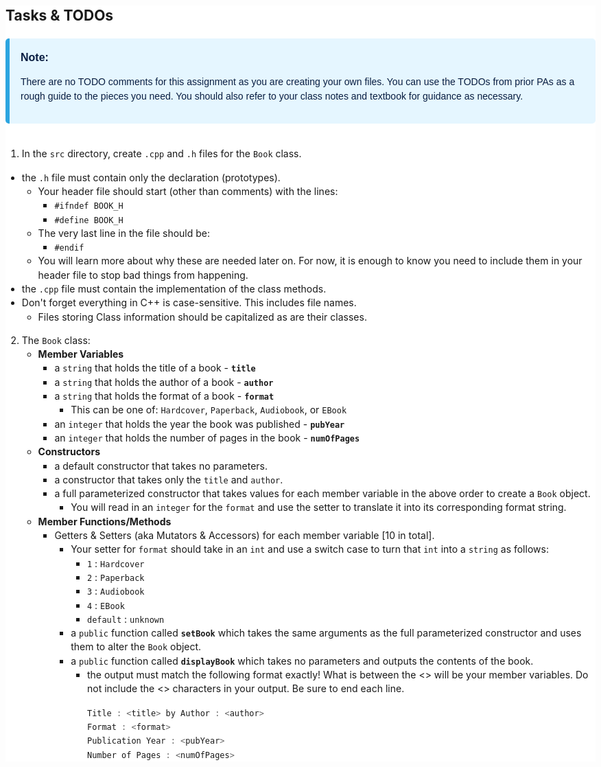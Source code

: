 ## Tasks & TODOs


<div
    style="background-color: #E5F6FF; border-left: 6px solid #2CA5E0; color: #091E42; padding: 16px; border-radius: 5px; font-family: Arial, sans-serif; font-size: 14px;">
    <i class="fa-solid fa-circle-info"></i>
    <b style="display: inline; margin-bottom: 8px; font-size: 16px;">Note:</b>
    <p>There are no TODO comments for this assignment as you are creating your own files. You can use the TODOs from prior PAs as a rough guide to the pieces you need. You should also refer to your class notes and textbook for guidance as necessary.</p>
</div>

<br>

1. In the `src` directory, create `.cpp` and `.h` files for the `Book` class. 
  - the `.h` file must contain only the declaration (prototypes).
    - Your header file should start (other than comments) with the lines:
      - `#ifndef BOOK_H`
      - `#define BOOK_H`
    - The very last line in the file should be:
      - `#endif`
    - You will learn more about why these are needed later on. For now, it is enough to know you need to include them in your header file to stop bad things from happening.
  - the `.cpp` file must contain the implementation of the class methods.
  - Don't forget everything in C++ is case-sensitive. This includes file names.
    - Files storing Class information should be capitalized as are their classes.
2. The `Book` class:
   - **Member Variables**
     - a `string` that holds the title of a book - **`title`**
     - a `string` that holds the author of a book - **`author`**
     - a `string` that holds the format of a book - **`format`**
       - This can be one of: `Hardcover`, `Paperback`, `Audiobook`, or `EBook`
     - an `integer` that holds the year the book was published - **`pubYear`**
     - an `integer` that holds the number of pages in the book - **`numOfPages`**
   - **Constructors**
     - a default constructor that takes no parameters.
     - a constructor that takes only the `title` and `author`.
     - a full parameterized constructor that takes values for each member variable in the above order to create a `Book` object.
       - You will read in an `integer` for the `format` and use the setter to translate it into its corresponding format string.
   - **Member Functions/Methods**
     - Getters & Setters (aka Mutators & Accessors) for each member variable [10 in total].
       - Your setter for `format` should take in an `int` and use a switch case to turn that `int` into a `string` as follows:
         - `1` : `Hardcover`
         - `2` : `Paperback`
         - `3` : `Audiobook`
         - `4` : `EBook`
         - `default` : `unknown`
       - a `public` function called **`setBook`** which takes the same arguments as the full parameterized constructor and uses them to alter the `Book` object.
       - a `public` function called **`displayBook`** which takes no parameters and outputs the contents of the book.
         - the output must match the following format exactly! What is between the <> will be your member variables. Do not include the <> characters in your output. Be sure to end each line.
           ```c
           Title : <title> by Author : <author>
           Format : <format>
           Publication Year : <pubYear>
           Number of Pages : <numOfPages>
           ```